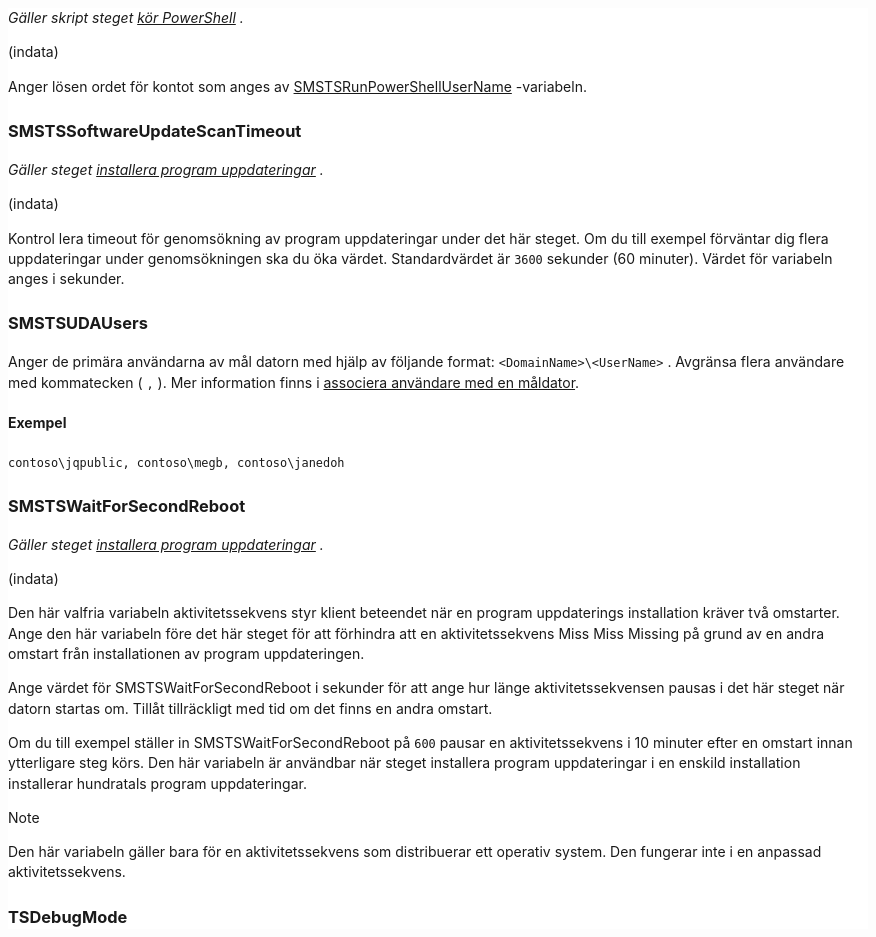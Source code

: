*Gäller skript steget [kör PowerShell](task-sequence-steps.md#BKMK_RunPowerShellScript) .*

(indata)

Anger lösen ordet för kontot som anges av [SMSTSRunPowerShellUserName](#SMSTSRunPowerShellUserName) -variabeln.

### <a name="smstssoftwareupdatescantimeout"></a><a name="SMSTSSoftwareUpdateScanTimeout"></a>SMSTSSoftwareUpdateScanTimeout

*Gäller steget [installera program uppdateringar](task-sequence-steps.md#BKMK_InstallSoftwareUpdates) .*

(indata)

Kontrol lera timeout för genomsökning av program uppdateringar under det här steget. Om du till exempel förväntar dig flera uppdateringar under genomsökningen ska du öka värdet. Standardvärdet är `3600` sekunder (60 minuter). Värdet för variabeln anges i sekunder.

### <a name="smstsudausers"></a><a name="SMSTSUDAUsers"></a>SMSTSUDAUsers

Anger de primära användarna av mål datorn med hjälp av följande format: `<DomainName>\<UserName>` . Avgränsa flera användare med kommatecken ( `,` ). Mer information finns i [associera användare med en måldator](../get-started/associate-users-with-a-destination-computer.md).

#### <a name="example"></a>Exempel

`contoso\jqpublic, contoso\megb, contoso\janedoh`

### <a name="smstswaitforsecondreboot"></a><a name="SMSTSWaitForSecondReboot"></a>SMSTSWaitForSecondReboot

*Gäller steget [installera program uppdateringar](task-sequence-steps.md#BKMK_InstallSoftwareUpdates) .*

(indata)

Den här valfria variabeln aktivitetssekvens styr klient beteendet när en program uppdaterings installation kräver två omstarter. Ange den här variabeln före det här steget för att förhindra att en aktivitetssekvens Miss Miss Missing på grund av en andra omstart från installationen av program uppdateringen.

Ange värdet för SMSTSWaitForSecondReboot i sekunder för att ange hur länge aktivitetssekvensen pausas i det här steget när datorn startas om. Tillåt tillräckligt med tid om det finns en andra omstart.

Om du till exempel ställer in SMSTSWaitForSecondReboot på `600` pausar en aktivitetssekvens i 10 minuter efter en omstart innan ytterligare steg körs. Den här variabeln är användbar när steget installera program uppdateringar i en enskild installation installerar hundratals program uppdateringar.

> [!Note]
> Den här variabeln gäller bara för en aktivitetssekvens som distribuerar ett operativ system. Den fungerar inte i en anpassad aktivitetssekvens. 

### <a name="tsdebugmode"></a><a name="TSDebugMode"></a>TSDebugMode

